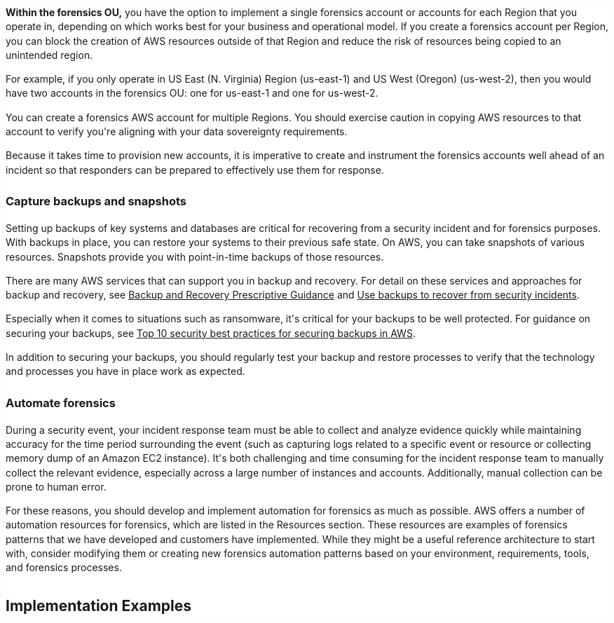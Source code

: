 **Within the forensics OU,** you have the option to implement a single forensics account or accounts for each Region that you operate in, depending on which works best for your business and operational model. If you create a forensics account per Region, you can block the creation of AWS resources outside of that Region and reduce the risk of resources being copied to an unintended region.

For example, if you only operate in US East (N. Virginia) Region (us-east-1) and US West (Oregon) (us-west-2), then you would have two accounts in the forensics OU: one for us-east-1 and one for us-west-2.

You can create a forensics AWS account for multiple Regions. You should exercise caution in copying AWS resources to that account to verify you're aligning with your data sovereignty requirements.

Because it takes time to provision new accounts, it is imperative to create and instrument the forensics accounts well ahead of an incident so that responders can be prepared to effectively use them for response.

### Capture backups and snapshots

Setting up backups of key systems and databases are critical for recovering from a security incident and for forensics purposes. With backups in place, you can restore your systems to their previous safe state. On AWS, you can take snapshots of various resources. Snapshots provide you with point-in-time backups of those resources.

There are many AWS services that can support you in backup and recovery. For detail on these services and approaches for backup and recovery, see [Backup and Recovery Prescriptive Guidance](https://docs.aws.amazon.com/prescriptive-guidance/latest/backup-recovery/welcome.html) and [Use backups to recover from security incidents](https://docs.aws.amazon.com/whitepapers/latest/aws-security-incident-response-guide/use-backups-to-recover-from-security-incidents.html).

Especially when it comes to situations such as ransomware, it's critical for your backups to be well protected. For guidance on securing your backups, see [Top 10 security best practices for securing backups in AWS](https://aws.amazon.com/blogs/storage/top-10-security-best-practices-for-securing-backups-in-aws/).

In addition to securing your backups, you should regularly test your backup and restore processes to verify that the technology and processes you have in place work as expected.

### Automate forensics

During a security event, your incident response team must be able to collect and analyze evidence quickly while maintaining accuracy for the time period surrounding the event (such as capturing logs related to a specific event or resource or collecting memory dump of an Amazon EC2 instance). It's both challenging and time consuming for the incident response team to manually collect the relevant evidence, especially across a large number of instances and accounts. Additionally, manual collection can be prone to human error.

For these reasons, you should develop and implement automation for forensics as much as possible. AWS offers a number of automation resources for forensics, which are listed in the Resources section. These resources are examples of forensics patterns that we have developed and customers have implemented. While they might be a useful reference architecture to start with, consider modifying them or creating new forensics automation patterns based on your environment, requirements, tools, and forensics processes.
## Implementation Examples
